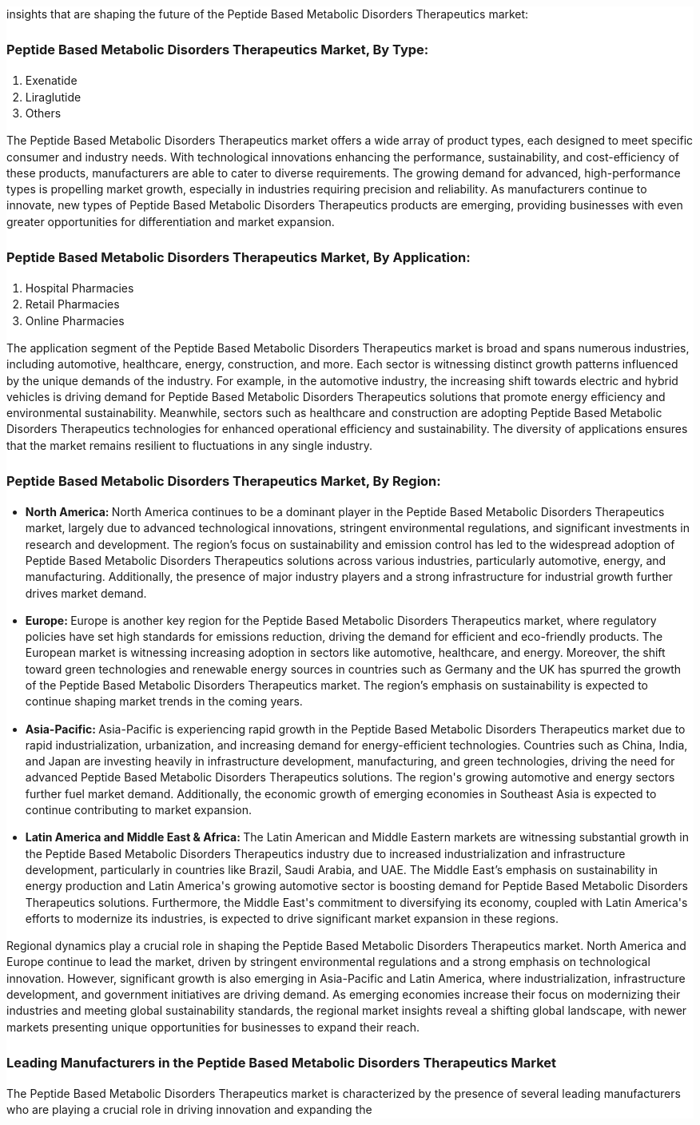 insights that are shaping the future of the Peptide Based Metabolic Disorders Therapeutics market:</p><h3><strong>Peptide Based Metabolic Disorders Therapeutics Market, By Type:<br /></strong></h3><ol><li>Exenatide<li> Liraglutide<li> Others</li></ol><p>The Peptide Based Metabolic Disorders Therapeutics market offers a wide array of product types, each designed to meet specific consumer and industry needs. With technological innovations enhancing the performance, sustainability, and cost-efficiency of these products, manufacturers are able to cater to diverse requirements. The growing demand for advanced, high-performance types is propelling market growth, especially in industries requiring precision and reliability. As manufacturers continue to innovate, new types of Peptide Based Metabolic Disorders Therapeutics products are emerging, providing businesses with even greater opportunities for differentiation and market expansion.</p><h3>Peptide Based Metabolic Disorders Therapeutics Market,&nbsp;By Application:</h3><ol><li>Hospital Pharmacies<li> Retail Pharmacies<li> Online Pharmacies</li></ol><p>The application segment of the Peptide Based Metabolic Disorders Therapeutics market is broad and spans numerous industries, including automotive, healthcare, energy, construction, and more. Each sector is witnessing distinct growth patterns influenced by the unique demands of the industry. For example, in the automotive industry, the increasing shift towards electric and hybrid vehicles is driving demand for Peptide Based Metabolic Disorders Therapeutics solutions that promote energy efficiency and environmental sustainability. Meanwhile, sectors such as healthcare and construction are adopting Peptide Based Metabolic Disorders Therapeutics technologies for enhanced operational efficiency and sustainability. The diversity of applications ensures that the market remains resilient to fluctuations in any single industry.</p><h3>Peptide Based Metabolic Disorders Therapeutics Market, By Region:</h3><ul><li><p><strong>North America:&nbsp;</strong>North America continues to be a dominant player in the Peptide Based Metabolic Disorders Therapeutics market, largely due to advanced technological innovations, stringent environmental regulations, and significant investments in research and development. The region&rsquo;s focus on sustainability and emission control has led to the widespread adoption of Peptide Based Metabolic Disorders Therapeutics solutions across various industries, particularly automotive, energy, and manufacturing. Additionally, the presence of major industry players and a strong infrastructure for industrial growth further drives market demand.</p></li><li><p><strong><strong>Europe:&nbsp;</strong></strong>Europe is another key region for the Peptide Based Metabolic Disorders Therapeutics market, where regulatory policies have set high standards for emissions reduction, driving the demand for efficient and eco-friendly products. The European market is witnessing increasing adoption in sectors like automotive, healthcare, and energy. Moreover, the shift toward green technologies and renewable energy sources in countries such as Germany and the UK has spurred the growth of the Peptide Based Metabolic Disorders Therapeutics market. The region&rsquo;s emphasis on sustainability is expected to continue shaping market trends in the coming years.</p></li><li><p><strong><strong>Asia-Pacific:&nbsp;</strong></strong>Asia-Pacific is experiencing rapid growth in the Peptide Based Metabolic Disorders Therapeutics market due to rapid industrialization, urbanization, and increasing demand for energy-efficient technologies. Countries such as China, India, and Japan are investing heavily in infrastructure development, manufacturing, and green technologies, driving the need for advanced Peptide Based Metabolic Disorders Therapeutics solutions. The region's growing automotive and energy sectors further fuel market demand. Additionally, the economic growth of emerging economies in Southeast Asia is expected to continue contributing to market expansion.</p></li><li><p><strong><strong>Latin America and Middle East &amp; Africa:&nbsp;</strong></strong>The Latin American and Middle Eastern markets are witnessing substantial growth in the Peptide Based Metabolic Disorders Therapeutics industry due to increased industrialization and infrastructure development, particularly in countries like Brazil, Saudi Arabia, and UAE. The Middle East&rsquo;s emphasis on sustainability in energy production and Latin America's growing automotive sector is boosting demand for Peptide Based Metabolic Disorders Therapeutics solutions. Furthermore, the Middle East's commitment to diversifying its economy, coupled with Latin America's efforts to modernize its industries, is expected to drive significant market expansion in these regions.</p></li></ul><p>Regional dynamics play a crucial role in shaping the Peptide Based Metabolic Disorders Therapeutics market. North America and Europe continue to lead the market, driven by stringent environmental regulations and a strong emphasis on technological innovation. However, significant growth is also emerging in Asia-Pacific and Latin America, where industrialization, infrastructure development, and government initiatives are driving demand. As emerging economies increase their focus on modernizing their industries and meeting global sustainability standards, the regional market insights reveal a shifting global landscape, with newer markets presenting unique opportunities for businesses to expand their reach.</p><h3><strong>Leading Manufacturers in the Peptide Based Metabolic Disorders Therapeutics Market</strong></h3><p>The Peptide Based Metabolic Disorders Therapeutics market is characterized by the presence of several leading manufacturers who are playing a crucial role in driving innovation and expanding the